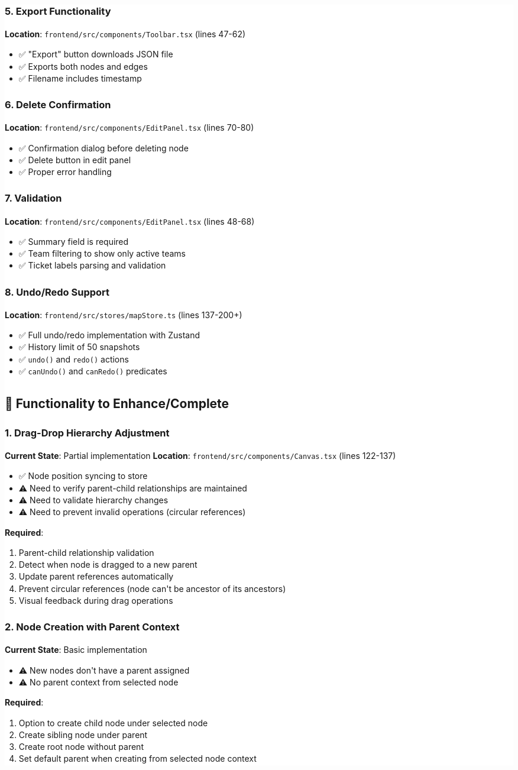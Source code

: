 ### 5. Export Functionality
**Location**: `frontend/src/components/Toolbar.tsx` (lines 47-62)
- ✅ "Export" button downloads JSON file
- ✅ Exports both nodes and edges
- ✅ Filename includes timestamp

### 6. Delete Confirmation
**Location**: `frontend/src/components/EditPanel.tsx` (lines 70-80)
- ✅ Confirmation dialog before deleting node
- ✅ Delete button in edit panel
- ✅ Proper error handling

### 7. Validation
**Location**: `frontend/src/components/EditPanel.tsx` (lines 48-68)
- ✅ Summary field is required
- ✅ Team filtering to show only active teams
- ✅ Ticket labels parsing and validation

### 8. Undo/Redo Support
**Location**: `frontend/src/stores/mapStore.ts` (lines 137-200+)
- ✅ Full undo/redo implementation with Zustand
- ✅ History limit of 50 snapshots
- ✅ `undo()` and `redo()` actions
- ✅ `canUndo()` and `canRedo()` predicates

## 🔧 Functionality to Enhance/Complete

### 1. Drag-Drop Hierarchy Adjustment
**Current State**: Partial implementation
**Location**: `frontend/src/components/Canvas.tsx` (lines 122-137)
- ✅ Node position syncing to store
- ⚠️ Need to verify parent-child relationships are maintained
- ⚠️ Need to validate hierarchy changes
- ⚠️ Need to prevent invalid operations (circular references)

**Required**:
1. Parent-child relationship validation
2. Detect when node is dragged to a new parent
3. Update parent references automatically
4. Prevent circular references (node can't be ancestor of its ancestors)
5. Visual feedback during drag operations

### 2. Node Creation with Parent Context
**Current State**: Basic implementation
- ⚠️ New nodes don't have a parent assigned
- ⚠️ No parent context from selected node

**Required**:
1. Option to create child node under selected node
2. Create sibling node under parent
3. Create root node without parent
4. Set default parent when creating from selected node context
